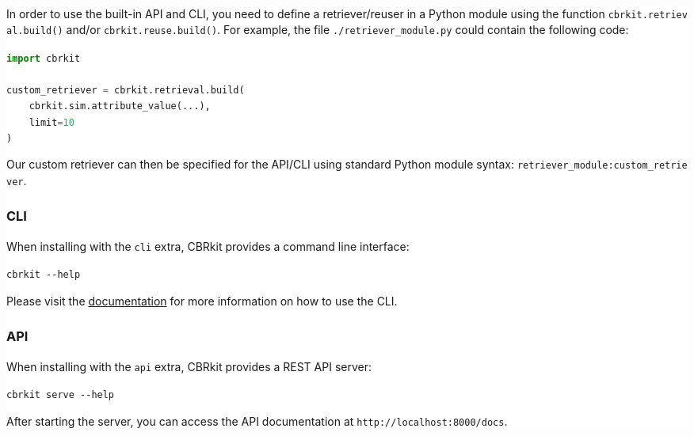 In order to use the built-in API and CLI, you need to define a retriever/reuser in a Python module using the function `cbrkit.retrieval.build()` and/or `cbrkit.reuse.build()`.
For example, the file `./retriever_module.py` could contain the following code:

```python
import cbrkit

custom_retriever = cbrkit.retrieval.build(
    cbrkit.sim.attribute_value(...),
    limit=10
)
```

Our custom retriever can then be specified for the API/CLI using standard Python module syntax: `retriever_module:custom_retriever`.

### CLI

When installing with the `cli` extra, CBRkit provides a command line interface:

```shell
cbrkit --help
```

Please visit the [documentation](https://wi2trier.github.io/cbrkit/cbrkit/cli.html) for more information on how to use the CLI.

### API

When installing with the `api` extra, CBRkit provides a REST API server:

```shell
cbrkit serve --help
```

After starting the server, you can access the API documentation at `http://localhost:8000/docs`.
